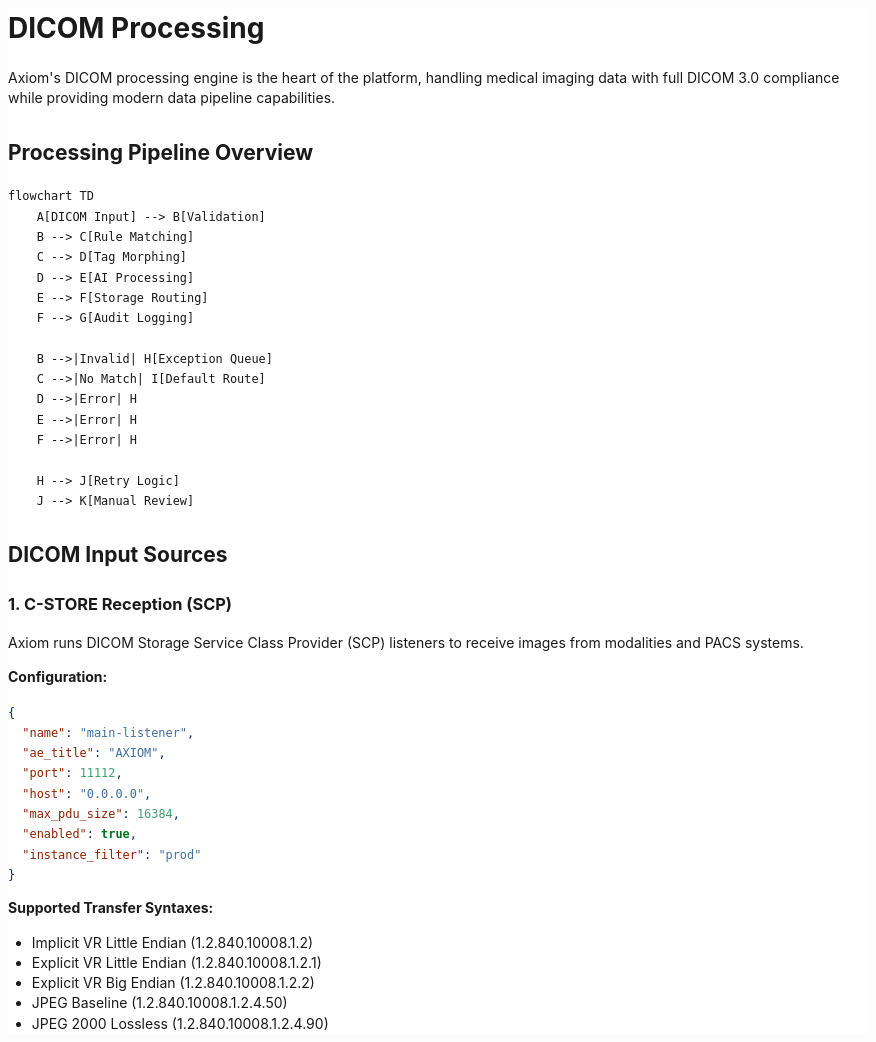 # DICOM Processing

Axiom's DICOM processing engine is the heart of the platform, handling medical imaging data with full DICOM 3.0 compliance while providing modern data pipeline capabilities.

## Processing Pipeline Overview

```mermaid
flowchart TD
    A[DICOM Input] --> B[Validation]
    B --> C[Rule Matching]
    C --> D[Tag Morphing]
    D --> E[AI Processing]
    E --> F[Storage Routing]
    F --> G[Audit Logging]
    
    B -->|Invalid| H[Exception Queue]
    C -->|No Match| I[Default Route]
    D -->|Error| H
    E -->|Error| H
    F -->|Error| H
    
    H --> J[Retry Logic]
    J --> K[Manual Review]
```

## DICOM Input Sources

### 1. C-STORE Reception (SCP)
Axiom runs DICOM Storage Service Class Provider (SCP) listeners to receive images from modalities and PACS systems.

**Configuration:**
```json
{
  "name": "main-listener",
  "ae_title": "AXIOM",
  "port": 11112,
  "host": "0.0.0.0",
  "max_pdu_size": 16384,
  "enabled": true,
  "instance_filter": "prod"
}
```

**Supported Transfer Syntaxes:**
- Implicit VR Little Endian (1.2.840.10008.1.2)
- Explicit VR Little Endian (1.2.840.10008.1.2.1)
- Explicit VR Big Endian (1.2.840.10008.1.2.2)
- JPEG Baseline (1.2.840.10008.1.2.4.50)
- JPEG 2000 Lossless (1.2.840.10008.1.2.4.90)
